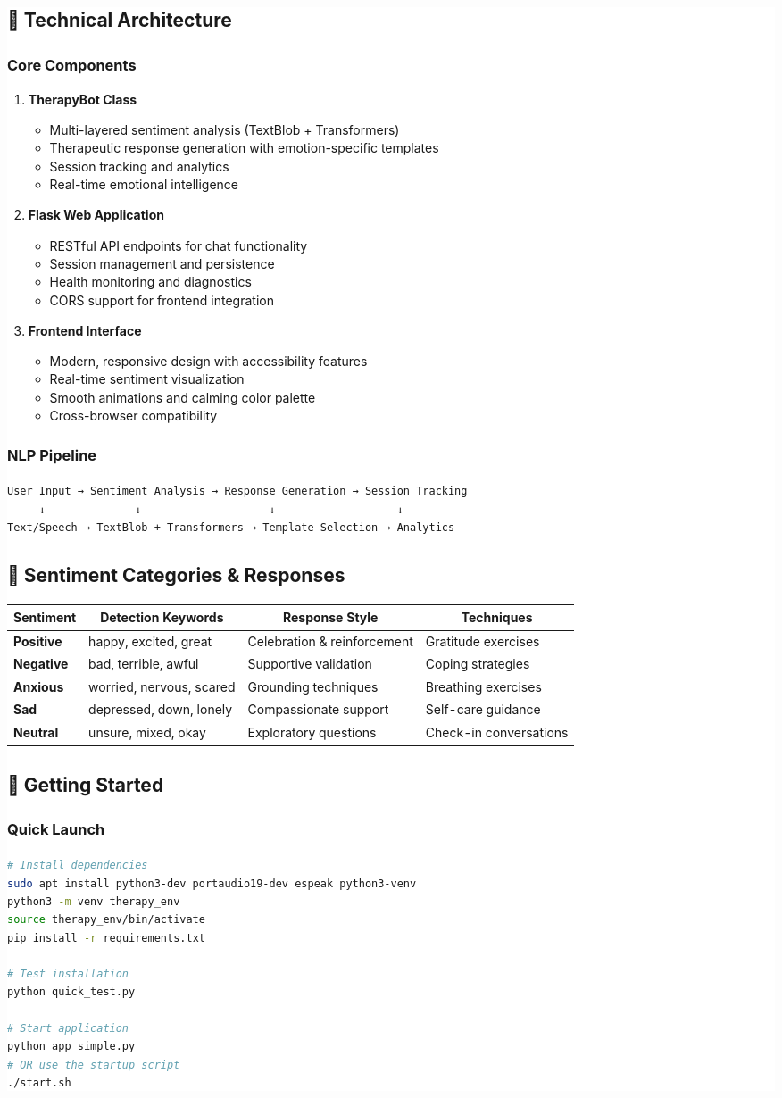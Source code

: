 ## 🧠 Technical Architecture

### Core Components

1. **TherapyBot Class**
   - Multi-layered sentiment analysis (TextBlob + Transformers)
   - Therapeutic response generation with emotion-specific templates
   - Session tracking and analytics
   - Real-time emotional intelligence

2. **Flask Web Application**
   - RESTful API endpoints for chat functionality
   - Session management and persistence
   - Health monitoring and diagnostics
   - CORS support for frontend integration

3. **Frontend Interface**
   - Modern, responsive design with accessibility features
   - Real-time sentiment visualization
   - Smooth animations and calming color palette
   - Cross-browser compatibility

### NLP Pipeline

```
User Input → Sentiment Analysis → Response Generation → Session Tracking
     ↓              ↓                    ↓                   ↓
Text/Speech → TextBlob + Transformers → Template Selection → Analytics
```

## 🎨 Sentiment Categories & Responses

| Sentiment | Detection Keywords | Response Style | Techniques |
|-----------|-------------------|----------------|------------|
| **Positive** | happy, excited, great | Celebration & reinforcement | Gratitude exercises |
| **Negative** | bad, terrible, awful | Supportive validation | Coping strategies |
| **Anxious** | worried, nervous, scared | Grounding techniques | Breathing exercises |
| **Sad** | depressed, down, lonely | Compassionate support | Self-care guidance |
| **Neutral** | unsure, mixed, okay | Exploratory questions | Check-in conversations |

## 🚀 Getting Started

### Quick Launch
```bash
# Install dependencies
sudo apt install python3-dev portaudio19-dev espeak python3-venv
python3 -m venv therapy_env
source therapy_env/bin/activate
pip install -r requirements.txt

# Test installation
python quick_test.py

# Start application
python app_simple.py
# OR use the startup script
./start.sh
```
